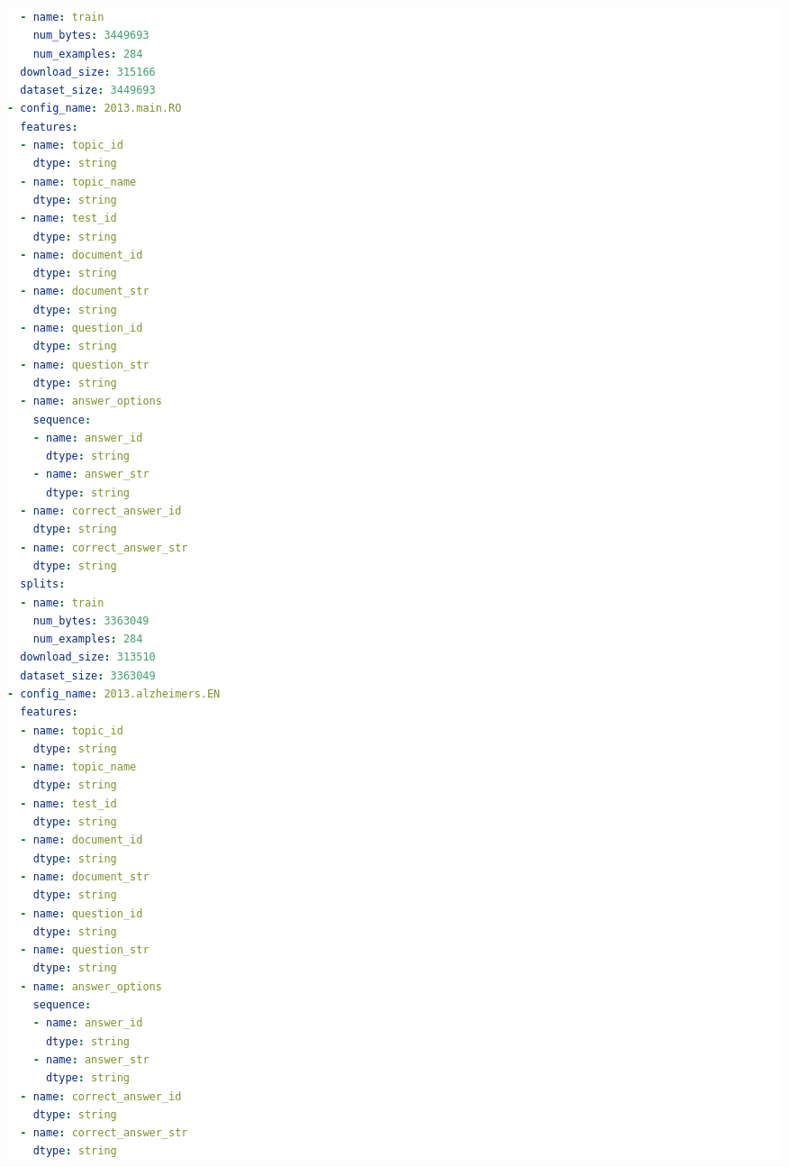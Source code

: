 ```yaml
  - name: train
    num_bytes: 3449693
    num_examples: 284
  download_size: 315166
  dataset_size: 3449693
- config_name: 2013.main.RO
  features:
  - name: topic_id
    dtype: string
  - name: topic_name
    dtype: string
  - name: test_id
    dtype: string
  - name: document_id
    dtype: string
  - name: document_str
    dtype: string
  - name: question_id
    dtype: string
  - name: question_str
    dtype: string
  - name: answer_options
    sequence:
    - name: answer_id
      dtype: string
    - name: answer_str
      dtype: string
  - name: correct_answer_id
    dtype: string
  - name: correct_answer_str
    dtype: string
  splits:
  - name: train
    num_bytes: 3363049
    num_examples: 284
  download_size: 313510
  dataset_size: 3363049
- config_name: 2013.alzheimers.EN
  features:
  - name: topic_id
    dtype: string
  - name: topic_name
    dtype: string
  - name: test_id
    dtype: string
  - name: document_id
    dtype: string
  - name: document_str
    dtype: string
  - name: question_id
    dtype: string
  - name: question_str
    dtype: string
  - name: answer_options
    sequence:
    - name: answer_id
      dtype: string
    - name: answer_str
      dtype: string
  - name: correct_answer_id
    dtype: string
  - name: correct_answer_str
    dtype: string
```